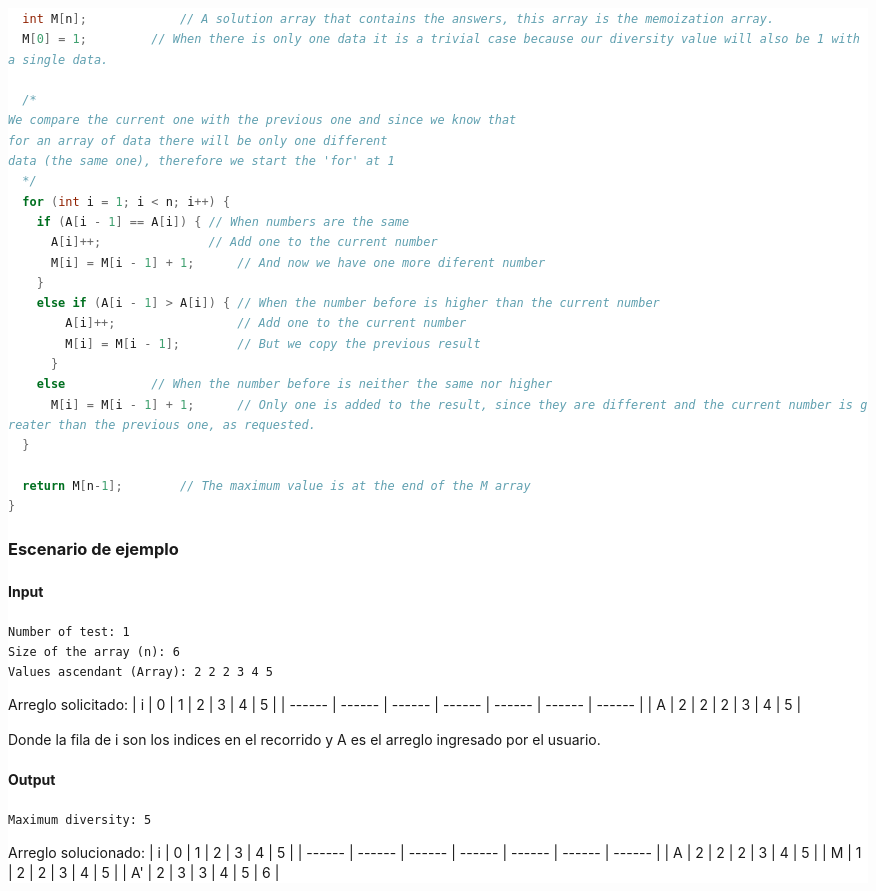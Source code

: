 ```c++
  int M[n]; 			// A solution array that contains the answers, this array is the memoization array.
  M[0] = 1;			// When there is only one data it is a trivial case because our diversity value will also be 1 with a single data.
  
  /*
We compare the current one with the previous one and since we know that
for an array of data there will be only one different
data (the same one), therefore we start the 'for' at 1
  */
  for (int i = 1; i < n; i++) {
    if (A[i - 1] == A[i]) {	// When numbers are the same
      A[i]++;   	    	// Add one to the current number
      M[i] = M[i - 1] + 1;      // And now we have one more diferent number
    } 
    else if (A[i - 1] > A[i]) { // When the number before is higher than the current number
        A[i]++;                 // Add one to the current number
        M[i] = M[i - 1];        // But we copy the previous result
      }
    else			// When the number before is neither the same nor higher
      M[i] = M[i - 1] + 1;      // Only one is added to the result, since they are different and the current number is greater than the previous one, as requested.
  }															

  return M[n-1]; 		// The maximum value is at the end of the M array
}
```

### Escenario de ejemplo
#### Input
```
Number of test: 1
Size of the array (n): 6
Values ascendant (Array): 2 2 2 3 4 5
```
Arreglo solicitado:
| i  | 0 | 1 | 2 | 3 | 4 | 5 |
| ------ | ------ | ------ | ------ | ------ | ------ | ------ |
| A  | 2 | 2 | 2 | 3 | 4 | 5 |

Donde la fila de i son los indices en el recorrido y A es el arreglo ingresado por el usuario.

#### Output
```
Maximum diversity: 5
```
Arreglo solucionado:
| i  | 0 | 1 | 2 | 3 | 4 | 5 |
| ------ | ------ | ------ | ------ | ------ | ------ | ------ |
| A  | 2 | 2 | 2 | 3 | 4 | 5 |
| M  | 1 | 2 | 2 | 3 | 4 | 5 |
| A' | 2 | 3 | 3 | 4 | 5 | 6 |
